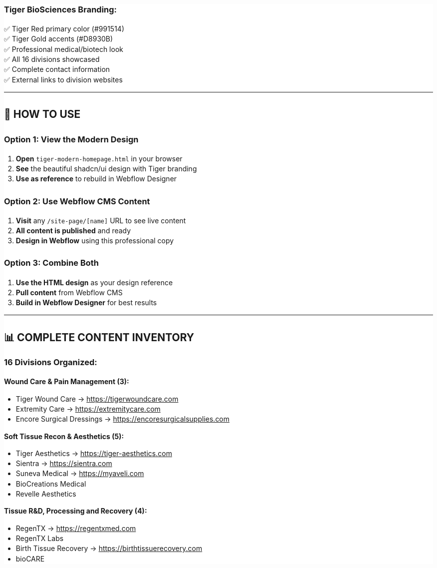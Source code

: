 ### **Tiger BioSciences Branding:**
✅ Tiger Red primary color (#991514)  
✅ Tiger Gold accents (#D8930B)  
✅ Professional medical/biotech look  
✅ All 16 divisions showcased  
✅ Complete contact information  
✅ External links to division websites  

---

## 🚀 **HOW TO USE**

### **Option 1: View the Modern Design**
1. **Open** `tiger-modern-homepage.html` in your browser
2. **See** the beautiful shadcn/ui design with Tiger branding
3. **Use as reference** to rebuild in Webflow Designer

### **Option 2: Use Webflow CMS Content**
1. **Visit** any `/site-page/[name]` URL to see live content
2. **All content is published** and ready
3. **Design in Webflow** using this professional copy

### **Option 3: Combine Both**
1. **Use the HTML design** as your design reference
2. **Pull content** from Webflow CMS
3. **Build in Webflow Designer** for best results

---

## 📊 **COMPLETE CONTENT INVENTORY**

### **16 Divisions Organized:**

**Wound Care & Pain Management (3):**
- Tiger Wound Care → https://tigerwoundcare.com
- Extremity Care → https://extremitycare.com
- Encore Surgical Dressings → https://encoresurgicalsupplies.com

**Soft Tissue Recon & Aesthetics (5):**
- Tiger Aesthetics → https://tiger-aesthetics.com
- Sientra → https://sientra.com
- Suneva Medical → https://myaveli.com
- BioCreations Medical
- Revelle Aesthetics

**Tissue R&D, Processing and Recovery (4):**
- RegenTX → https://regentxmed.com
- RegenTX Labs
- Birth Tissue Recovery → https://birthtissuerecovery.com
- bioCARE
